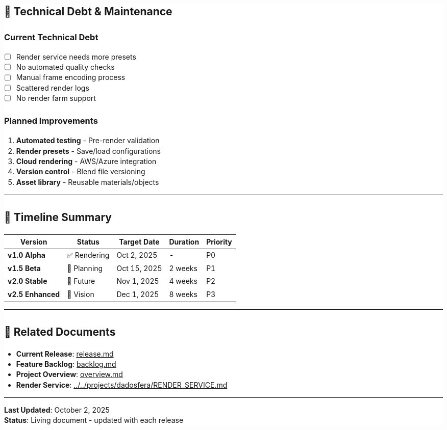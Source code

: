 
## 🚧 Technical Debt & Maintenance

### Current Technical Debt
- [ ] Render service needs more presets
- [ ] No automated quality checks
- [ ] Manual frame encoding process
- [ ] Scattered render logs
- [ ] No render farm support

### Planned Improvements
1. **Automated testing** - Pre-render validation
2. **Render presets** - Save/load configurations
3. **Cloud rendering** - AWS/Azure integration
4. **Version control** - Blend file versioning
5. **Asset library** - Reusable materials/objects

---

## 📅 Timeline Summary

| Version | Status | Target Date | Duration | Priority |
|---------|--------|-------------|----------|----------|
| **v1.0 Alpha** | ✅ Rendering | Oct 2, 2025 | - | P0 |
| **v1.5 Beta** | 📝 Planning | Oct 15, 2025 | 2 weeks | P1 |
| **v2.0 Stable** | 🔮 Future | Nov 1, 2025 | 4 weeks | P2 |
| **v2.5 Enhanced** | 🔮 Vision | Dec 1, 2025 | 8 weeks | P3 |

---

## 🔗 Related Documents

- **Current Release**: [release.md](release.md)
- **Feature Backlog**: [backlog.md](backlog.md)
- **Project Overview**: [overview.md](overview.md)
- **Render Service**: [../../projects/dadosfera/RENDER_SERVICE.md](../../projects/dadosfera/RENDER_SERVICE.md)

---

**Last Updated**: October 2, 2025  
**Status**: Living document - updated with each release

